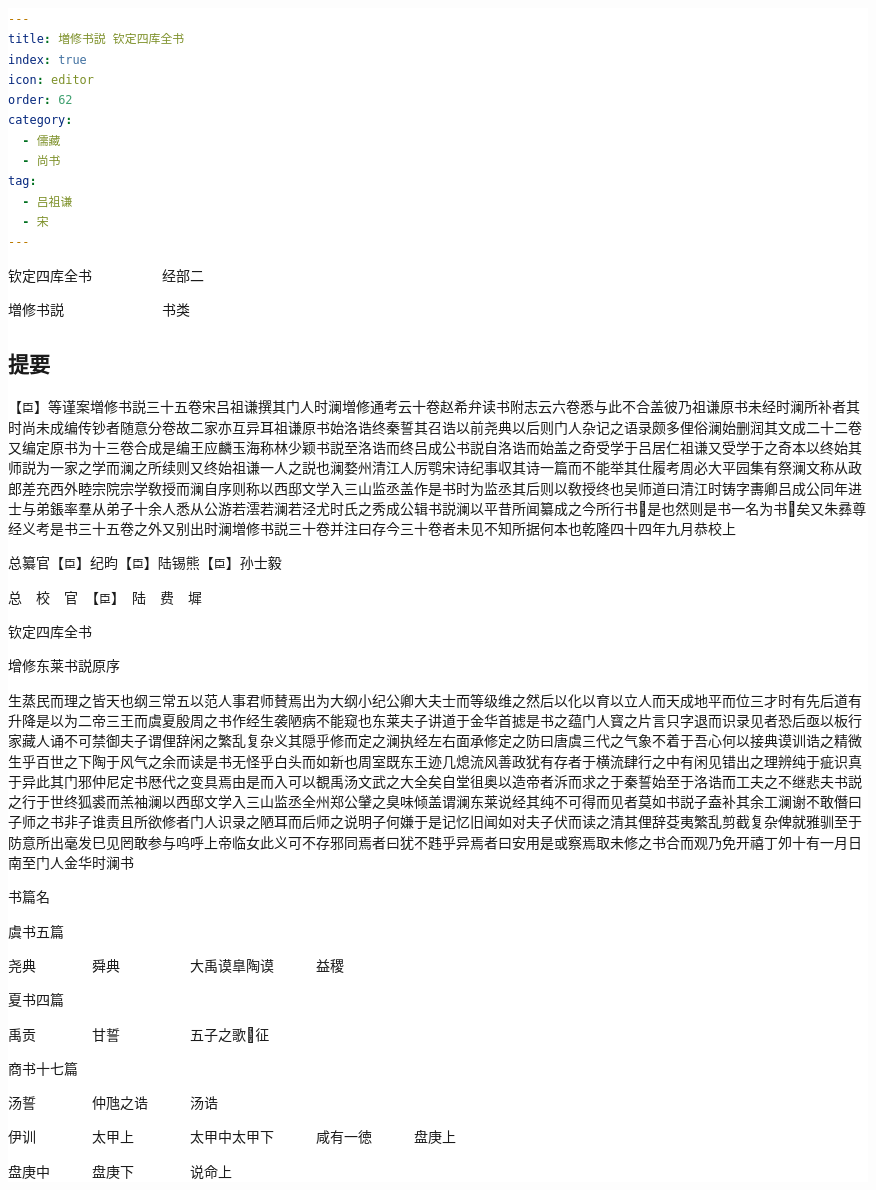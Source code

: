```yaml
---
title: 増修书説 钦定四库全书
index: true
icon: editor
order: 62
category:
  - 儒藏
  - 尚书
tag:
  - 吕祖谦
  - 宋
---
```


钦定四库全书　　　　　经部二  

増修书説　　　　　　　书类  

## 提要  

【`臣`】等谨案増修书説三十五卷宋吕祖谦撰其门人时澜増修通考云十卷赵希弁读书附志云六卷悉与此不合盖彼乃祖谦原书未经时澜所补者其时尚未成编传钞者随意分卷故二家亦互异耳祖谦原书始洛诰终秦誓其召诰以前尧典以后则门人杂记之语录颇多俚俗澜始删润其文成二十二卷又编定原书为十三卷合成是编王应麟玉海称林少颖书説至洛诰而终吕成公书説自洛诰而始盖之奇受学于吕居仁祖谦又受学于之奇本以终始其师説为一家之学而澜之所续则又终始祖谦一人之説也澜婺州清江人厉鹗宋诗纪事収其诗一篇而不能举其仕履考周必大平园集有祭澜文称从政郎差充西外睦宗院宗学敎授而澜自序则称以西邸文学入三山监丞盖作是书时为监丞其后则以敎授终也吴师道曰清江时铸字夀卿吕成公同年进士与弟鋹率羣从弟子十余人悉从公游若澐若澜若泾尤时氏之秀成公辑书説澜以平昔所闻纂成之今所行书是也然则是书一名为书矣又朱彞尊经义考是书三十五卷之外又别出时澜増修书説三十卷并注曰存今三十卷者未见不知所据何本也乾隆四十四年九月恭校上  

总纂官【`臣`】纪昀【`臣`】陆锡熊【`臣`】孙士毅  

总　校　官　【`臣`】　陆　费　墀  

钦定四库全书  

增修东莱书説原序  

生蒸民而理之皆天也纲三常五以范人事君师賛焉出为大纲小纪公卿大夫士而等级维之然后以化以育以立人而天成地平而位三才时有先后道有升降是以为二帝三王而虞夏殷周之书作经生袭陋病不能窥也东莱夫子讲道于金华首摅是书之蕴门人寳之片言只字退而识录见者恐后亟以板行家藏人诵不可禁御夫子谓俚辞闲之繁乱复杂义其隠乎修而定之澜执经左右面承修定之防曰唐虞三代之气象不着于吾心何以接典谟训诰之精微生乎百世之下陶于风气之余而读是书无怪乎白头而如新也周室既东王迹几熄流风善政犹有存者于横流肆行之中有闲见错出之理辨纯于疵识真于异此其门邪仲尼定书厯代之变具焉由是而入可以覩禹汤文武之大全矣自堂徂奥以造帝者泝而求之于秦誓始至于洛诰而工夫之不继悲夫书説之行于世终狐裘而羔袖澜以西邸文学入三山监丞全州郑公肈之臭味倾盖谓澜东莱说经其纯不可得而见者莫如书説子盍补其余工澜谢不敢僭曰子师之书非子谁责且所欲修者门人识录之陋耳而后师之说明子何嫌于是记忆旧闻如对夫子伏而读之清其俚辞芟夷繁乱剪截复杂俾就雅驯至于防意所出毫发巳见罔敢参与呜呼上帝临女此义可不存邪同焉者曰犹不韪乎异焉者曰安用是或察焉取未修之书合而观乃免开禧丁夘十有一月日南至门人金华时澜书  

书篇名  

虞书五篇  

尧典　　　　舜典　　　　　大禹谟臯陶谟　　　益稷  

夏书四篇  

禹贡　　　　甘誓　　　　　五子之歌征  

商书十七篇  

汤誓　　　　仲虺之诰　　　汤诰  

伊训　　　　太甲上　　　　太甲中太甲下　　　咸有一徳　　　盘庚上  

盘庚中　　　盘庚下　　　　说命上  
